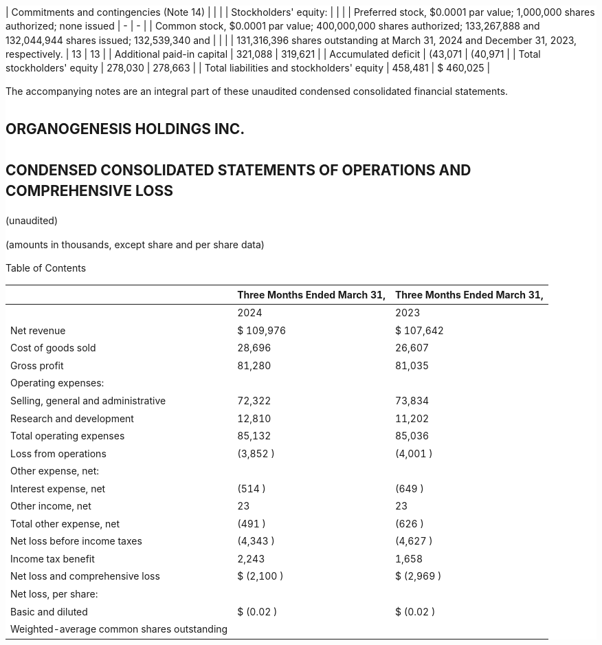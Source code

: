 | Commitments and contingencies (Note 14)                                                                                    |                  |                     |
| Stockholders' equity:                                                                                                      |                  |                     |
| Preferred stock, $0.0001 par value; 1,000,000 shares authorized; none issued                                               | -                | -                   |
| Common stock, $0.0001 par value; 400,000,000 shares authorized; 133,267,888 and 132,044,944 shares issued; 132,539,340 and |                  |                     |
| 131,316,396 shares outstanding at March 31, 2024 and December 31, 2023, respectively.                                      | 13               | 13                  |
| Additional paid-in capital                                                                                                 | 321,088          | 319,621             |
| Accumulated deficit                                                                                                        | (43,071          | (40,971             |
| Total stockholders' equity                                                                                                 | 278,030          | 278,663             |
| Total liabilities and stockholders' equity                                                                                 | 458,481          | $ 460,025           |

The accompanying notes are an integral part of these unaudited condensed consolidated financial statements.

## ORGANOGENESIS HOLDINGS INC.

## CONDENSED CONSOLIDATED STATEMENTS OF OPERATIONS AND COMPREHENSIVE LOSS

(unaudited)

(amounts in thousands, except share and per share data)

Table of Contents

|                                            | Three Months Ended March 31,   | Three Months Ended March 31,   |
|--------------------------------------------|--------------------------------|--------------------------------|
|                                            | 2024                           | 2023                           |
| Net revenue                                | $ 109,976                      | $ 107,642                      |
| Cost of goods sold                         | 28,696                         | 26,607                         |
| Gross profit                               | 81,280                         | 81,035                         |
| Operating expenses:                        |                                |                                |
| Selling, general and administrative        | 72,322                         | 73,834                         |
| Research and development                   | 12,810                         | 11,202                         |
| Total operating expenses                   | 85,132                         | 85,036                         |
| Loss from operations                       | (3,852 )                       | (4,001 )                       |
| Other expense, net:                        |                                |                                |
| Interest expense, net                      | (514 )                         | (649 )                         |
| Other income, net                          | 23                             | 23                             |
| Total other expense, net                   | (491 )                         | (626 )                         |
| Net loss before income taxes               | (4,343 )                       | (4,627 )                       |
| Income tax benefit                         | 2,243                          | 1,658                          |
| Net loss and comprehensive loss            | $ (2,100 )                     | $ (2,969 )                     |
| Net loss, per share:                       |                                |                                |
| Basic and diluted                          | $ (0.02 )                      | $ (0.02 )                      |
| Weighted-average common shares outstanding |                                |                                |